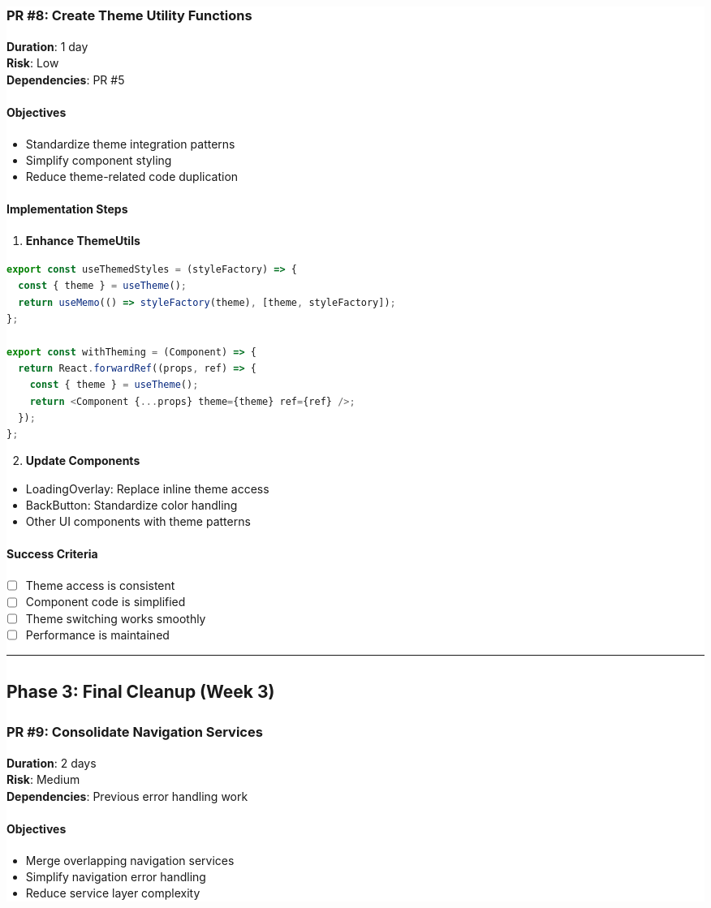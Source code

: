 
### PR #8: Create Theme Utility Functions
**Duration**: 1 day  
**Risk**: Low  
**Dependencies**: PR #5

#### Objectives
- Standardize theme integration patterns
- Simplify component styling
- Reduce theme-related code duplication

#### Implementation Steps

1. **Enhance ThemeUtils**
```javascript
export const useThemedStyles = (styleFactory) => {
  const { theme } = useTheme();
  return useMemo(() => styleFactory(theme), [theme, styleFactory]);
};

export const withTheming = (Component) => {
  return React.forwardRef((props, ref) => {
    const { theme } = useTheme();
    return <Component {...props} theme={theme} ref={ref} />;
  });
};
```

2. **Update Components**
- LoadingOverlay: Replace inline theme access
- BackButton: Standardize color handling
- Other UI components with theme patterns

#### Success Criteria
- [ ] Theme access is consistent
- [ ] Component code is simplified
- [ ] Theme switching works smoothly
- [ ] Performance is maintained

---

## Phase 3: Final Cleanup (Week 3)

### PR #9: Consolidate Navigation Services
**Duration**: 2 days  
**Risk**: Medium  
**Dependencies**: Previous error handling work

#### Objectives
- Merge overlapping navigation services
- Simplify navigation error handling
- Reduce service layer complexity
